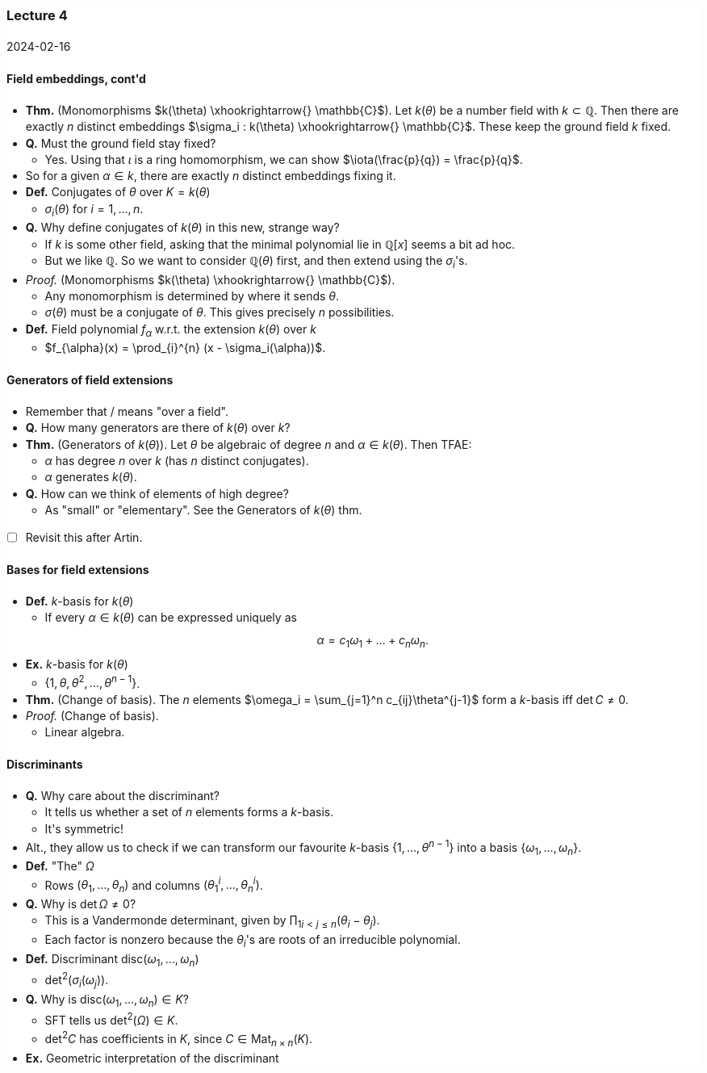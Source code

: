 
### Lecture 4
2024-02-16

#### Field embeddings, cont'd
- **Thm.** (Monomorphisms $k(\theta) \xhookrightarrow{} \mathbb{C}$). Let $k(\theta)$ be a number field with $k \subset \mathbb{Q}$. Then <g>there are exactly $n$ distinct embeddings $\sigma_i : k(\theta) \xhookrightarrow{} \mathbb{C}$</g>. These keep the ground field $k$ fixed. 
- **Q.** Must the ground field stay fixed?
    - Yes. Using that $\iota$ is a ring homomorphism, we can show $\iota(\frac{p}{q}) = \frac{p}{q}$.
- So for a given $\alpha \in k$, there are exactly $n$ distinct embeddings fixing it.
- **Def.** Conjugates of $\theta$ over $K = k(\theta)$ 
    - $\sigma_i(\theta)$ for $i = 1, \ldots, n$.
- **Q.** Why define conjugates of $k(\theta)$ in this new, strange way? 
    - If $k$ is some other field, asking that the minimal polynomial lie in $\mathbb{Q}[x]$ seems a bit ad hoc.
    - But we like $\mathbb{Q}$. So we want to consider $\mathbb{Q}(\theta)$ first, and then extend using the $\sigma_i$'s.
- *Proof.* (Monomorphisms $k(\theta) \xhookrightarrow{} \mathbb{C}$). 
    - Any monomorphism is determined by where it sends $\theta$.
    - $\sigma(\theta)$ must be a conjugate of $\theta$. This gives precisely $n$ possibilities.
- **Def.** Field polynomial $f_{\alpha}$ w.r.t. the extension $k(\theta)$ over $k$ 
    - $f_{\alpha}(x) = \prod_{i}^{n} (x - \sigma_i(\alpha))$.

#### Generators of field extensions
- Remember that $/$ means "over a field".
- **Q.** How many generators are there of $k(\theta)$ over $k$?
- **Thm.** (Generators of $k(\theta)$). Let $\theta$ be algebraic of degree $n$ and $\alpha \in k(\theta)$. Then TFAE: 
    - <g>$\alpha$ has degree $n$ over $k$ (has $n$ distinct conjugates)</g>.
    - <g>$\alpha$ generates $k(\theta)$</g>.
- **Q.** How can we think of elements of high degree?
    - As "small" or "elementary". See the Generators of $k(\theta)$ thm.
- [ ] Revisit this after Artin.

#### Bases for field extensions
- **Def.** $k$-basis for $k(\theta)$ 
    - If every $\alpha \in k(\theta)$ can be expressed uniquely as $$\alpha = c_1 \omega_1 + \ldots + c_n \omega_n.$$
- **Ex.** $k$-basis for $k(\theta)$ 
    - $\{1, \theta, \theta^2, \ldots, \theta^{n-1}\}$.
- **Thm.** (Change of basis). The $n$ elements <g>$\omega_i = \sum_{j=1}^n c_{ij}\theta^{j-1}$ form a $k$-basis</g> iff $\det C \neq 0$. 
- *Proof.* (Change of basis). 
    - Linear algebra.

#### Discriminants
- **Q.** Why care about the discriminant? 
    - It tells us whether a set of $n$ elements forms a $k$-basis.
    - It's symmetric!
- Alt., they allow us to check if we can transform our favourite $k$-basis $\{1, \ldots, \theta^{n-1}\}$ into a basis $\{\omega_1, \ldots, \omega_n\}$. 
- **Def.** "The" $\Omega$
    - Rows $(\theta_1, \ldots, \theta_n)$ and columns $(\theta_1^i, \ldots, \theta_n^i)$.
- **Q.** Why is $\det \Omega \neq 0$?
    - This is a Vandermonde determinant, given by $\prod_{1 i < j \le n} (\theta_i - \theta_j)$.
    - Each factor is nonzero because the $\theta_i$'s are roots of an irreducible polynomial.
- **Def.** Discriminant $\mathrm{disc}(\omega_1, \ldots, \omega_n)$ 
    - $\det^2(\sigma_i(\omega_j))$.
- **Q.** Why is $\mathrm{disc}(\omega_1, \ldots, \omega_n) \in K$?
    - SFT tells us $\det^2(\Omega) \in K$.
    - $\det^2 C$ has coefficients in $K$, since $C \in \mathrm{Mat}_{n \times n}(K)$.
- **Ex.** Geometric interpretation of the discriminant